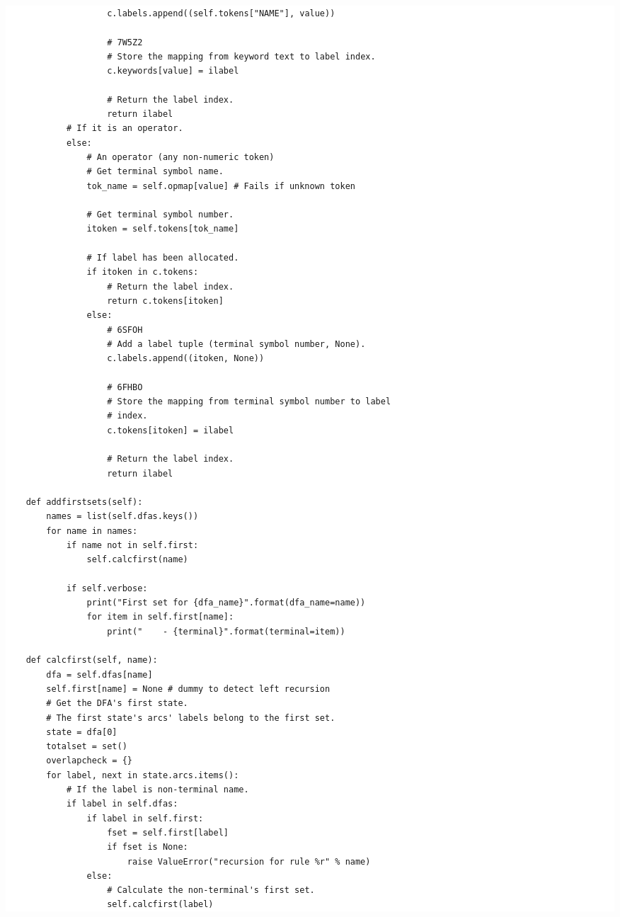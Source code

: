 ```
                    c.labels.append((self.tokens["NAME"], value))

                    # 7W5Z2
                    # Store the mapping from keyword text to label index.
                    c.keywords[value] = ilabel

                    # Return the label index.
                    return ilabel
            # If it is an operator.
            else:
                # An operator (any non-numeric token)
                # Get terminal symbol name.
                tok_name = self.opmap[value] # Fails if unknown token

                # Get terminal symbol number.
                itoken = self.tokens[tok_name]

                # If label has been allocated.
                if itoken in c.tokens:
                    # Return the label index.
                    return c.tokens[itoken]
                else:
                    # 6SFOH
                    # Add a label tuple (terminal symbol number, None).
                    c.labels.append((itoken, None))

                    # 6FHBO
                    # Store the mapping from terminal symbol number to label
                    # index.
                    c.tokens[itoken] = ilabel

                    # Return the label index.
                    return ilabel

    def addfirstsets(self):
        names = list(self.dfas.keys())
        for name in names:
            if name not in self.first:
                self.calcfirst(name)

            if self.verbose:
                print("First set for {dfa_name}".format(dfa_name=name))
                for item in self.first[name]:
                    print("    - {terminal}".format(terminal=item))

    def calcfirst(self, name):
        dfa = self.dfas[name]
        self.first[name] = None # dummy to detect left recursion
        # Get the DFA's first state.
        # The first state's arcs' labels belong to the first set.
        state = dfa[0]
        totalset = set()
        overlapcheck = {}
        for label, next in state.arcs.items():
            # If the label is non-terminal name.
            if label in self.dfas:
                if label in self.first:
                    fset = self.first[label]
                    if fset is None:
                        raise ValueError("recursion for rule %r" % name)
                else:
                    # Calculate the non-terminal's first set.
                    self.calcfirst(label)
```